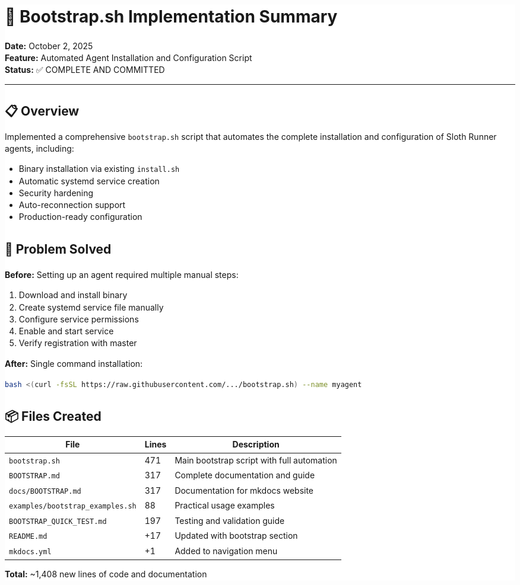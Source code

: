 # 🚀 Bootstrap.sh Implementation Summary

**Date:** October 2, 2025  
**Feature:** Automated Agent Installation and Configuration Script  
**Status:** ✅ COMPLETE AND COMMITTED  

---

## 📋 Overview

Implemented a comprehensive `bootstrap.sh` script that automates the complete installation and configuration of Sloth Runner agents, including:

- Binary installation via existing `install.sh`
- Automatic systemd service creation
- Security hardening
- Auto-reconnection support
- Production-ready configuration

## 🎯 Problem Solved

**Before:** Setting up an agent required multiple manual steps:
1. Download and install binary
2. Create systemd service file manually
3. Configure service permissions
4. Enable and start service
5. Verify registration with master

**After:** Single command installation:
```bash
bash <(curl -fsSL https://raw.githubusercontent.com/.../bootstrap.sh) --name myagent
```

## 📦 Files Created

| File | Lines | Description |
|------|-------|-------------|
| `bootstrap.sh` | 471 | Main bootstrap script with full automation |
| `BOOTSTRAP.md` | 317 | Complete documentation and guide |
| `docs/BOOTSTRAP.md` | 317 | Documentation for mkdocs website |
| `examples/bootstrap_examples.sh` | 88 | Practical usage examples |
| `BOOTSTRAP_QUICK_TEST.md` | 197 | Testing and validation guide |
| `README.md` | +17 | Updated with bootstrap section |
| `mkdocs.yml` | +1 | Added to navigation menu |

**Total:** ~1,408 new lines of code and documentation

